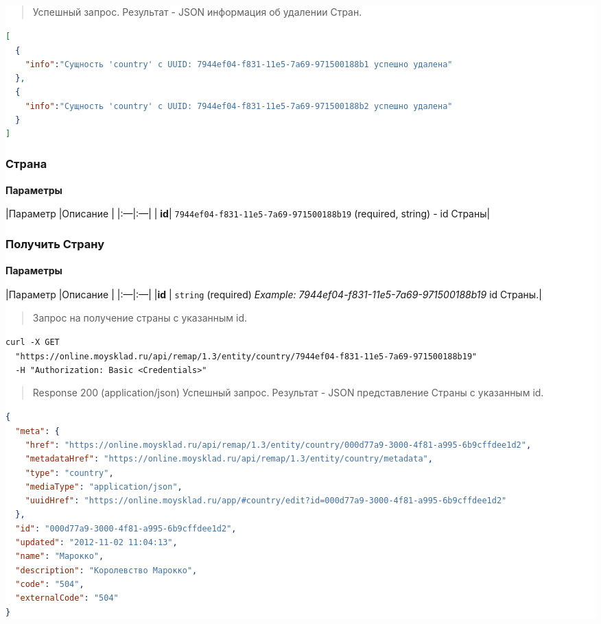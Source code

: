 > Успешный запрос. Результат - JSON информация об удалении Стран.

```json
[
  {
    "info":"Сущность 'country' с UUID: 7944ef04-f831-11e5-7a69-971500188b1 успешно удалена"
  },
  {
    "info":"Сущность 'country' с UUID: 7944ef04-f831-11e5-7a69-971500188b2 успешно удалена"
  }
]
```

### Страна 

**Параметры**

|Параметр   |Описание   | 
|:&mdash;|:&mdash;|
|   **id**|   `7944ef04-f831-11e5-7a69-971500188b19` (required, string) - id Страны|

### Получить Страну

**Параметры**

|Параметр   |Описание   | 
|:&mdash;|:&mdash;|
|**id** |  `string` (required) *Example: 7944ef04-f831-11e5-7a69-971500188b19* id Страны.|
 
> Запрос на получение страны с указанным id.

```shell
curl -X GET
  "https://online.moysklad.ru/api/remap/1.3/entity/country/7944ef04-f831-11e5-7a69-971500188b19"
  -H "Authorization: Basic <Credentials>"
```

> Response 200 (application/json)
Успешный запрос. Результат - JSON представление Страны с указанным id.

```json
{
  "meta": {
    "href": "https://online.moysklad.ru/api/remap/1.3/entity/country/000d77a9-3000-4f81-a995-6b9cffdee1d2",
    "metadataHref": "https://online.moysklad.ru/api/remap/1.3/entity/country/metadata",
    "type": "country",
    "mediaType": "application/json",
    "uuidHref": "https://online.moysklad.ru/app/#country/edit?id=000d77a9-3000-4f81-a995-6b9cffdee1d2"
  },
  "id": "000d77a9-3000-4f81-a995-6b9cffdee1d2",
  "updated": "2012-11-02 11:04:13",
  "name": "Марокко",
  "description": "Королевство Марокко",
  "code": "504",
  "externalCode": "504"
}
```
